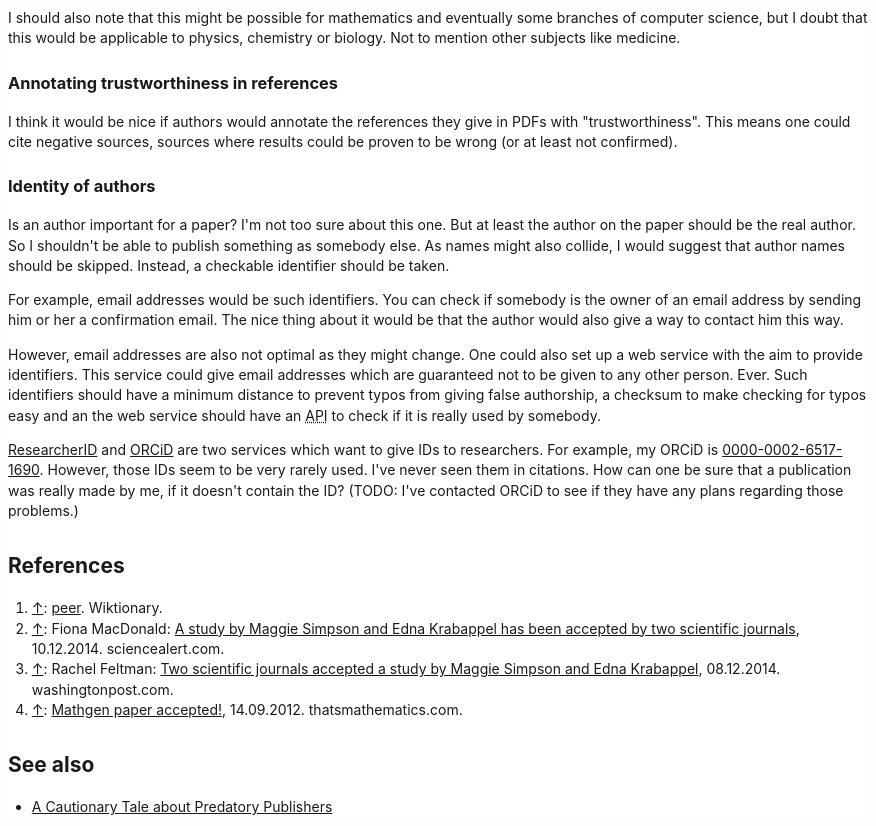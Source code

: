 I should also note that this might be possible for mathematics and eventually
some branches of computer science, but I doubt that this would be
applicable to physics, chemistry or biology. Not to mention other subjects
like medicine.


### Annotating trustworthiness in references

I think it would be nice if authors would annotate the references they give in
PDFs with "trustworthiness". This means one could cite negative sources,
sources where results could be proven to be wrong (or at least not confirmed).


### Identity of authors

Is an author important for a paper? I'm not too sure about this one. But at
least the author on the paper should be the real author. So I shouldn't be able
to publish something as somebody else. As names might also collide, I would
suggest that author names should be skipped. Instead, a checkable identifier
should be taken.

For example, email addresses would be such identifiers. You can check if
somebody is the owner of an email address by sending him or her a confirmation
email. The nice thing about it would be that the author would also give a way
to contact him this way.

However, email addresses are also not optimal as they might change. One could
also set up a web service with the aim to provide identifiers. This service
could give email addresses which are guaranteed not to be given to any other
person. Ever. Such identifiers should have a minimum distance to prevent typos
from giving false authorship, a checksum to make checking for typos easy and
an the web service should have an
<abbr title="application programming interface">API</abbr> to check if it is
really used by somebody.

[ResearcherID](http://www.researcherid.com/) and
[ORCiD](http://about.orcid.org/) are two services which want to give IDs to
researchers. For example, my ORCiD is
[0000-0002-6517-1690](http://orcid.org/0000-0002-6517-1690). However, those IDs
seem to be very rarely used. I've never seen them in citations. How can one be
sure that a publication was really made by me, if it doesn't contain the ID?
(TODO: I've contacted ORCiD to see if they have any plans regarding those
problems.)


## References
<ol>
  <li><a name="ref1" href="#anchor1">&uarr;</a>: <a href="https://en.wiktionary.org/wiki/peer#Noun">peer</a>. Wiktionary.</li>
  <li><a name="ref2" href="#anchor2">&uarr;</a>: Fiona MacDonald: <a href="http://www.sciencealert.com/two-scientific-journals-have-accepted-a-study-by-maggie-simpson-and-edna-krabappel">A study by Maggie Simpson and Edna Krabappel has been accepted by two scientific journals</a>, 10.12.2014. sciencealert.com.</li>
  <li><a name="ref3" href="#anchor3">&uarr;</a>: Rachel Feltman: <a href="https://www.washingtonpost.com/news/speaking-of-science/wp/2014/12/08/two-scientific-journals-accepted-a-study-by-maggie-simpson-and-edna-krabappel/">Two scientific journals accepted a study by Maggie Simpson and Edna Krabappel</a>, 08.12.2014. washingtonpost.com.</li>
  <li><a name="ref4" href="#anchor4">&uarr;</a>: <a href="http://thatsmathematics.com/blog/archives/102">Mathgen paper accepted!</a>, 14.09.2012. thatsmathematics.com.</li>
</ol>


## See also
* [A Cautionary Tale about Predatory Publishers](http://library-blog.syr.edu/drs/2014/09/03/a-cautionary-tale-about-predatory-publishers/)
